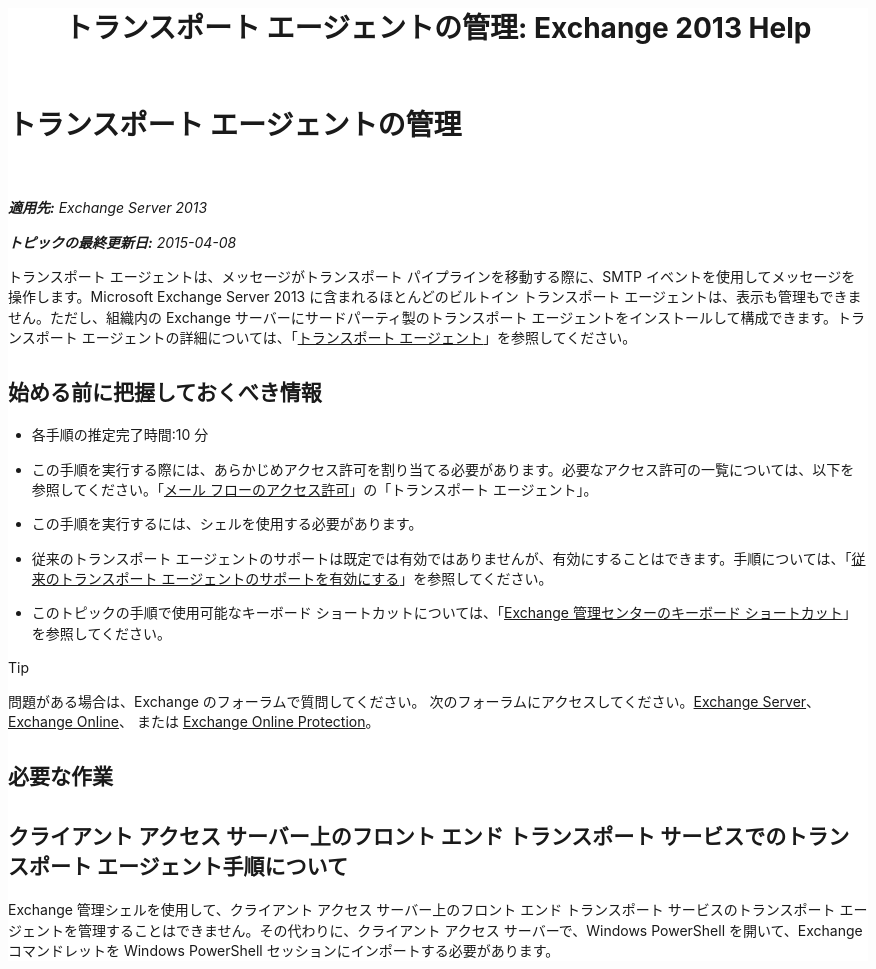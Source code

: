 ﻿---
title: 'トランスポート エージェントの管理: Exchange 2013 Help'
TOCTitle: トランスポート エージェントの管理
ms:assetid: f15ab7e4-015d-45b1-9c10-f733d7cd2a36
ms:mtpsurl: https://technet.microsoft.com/ja-jp/library/Bb125175(v=EXCHG.150)
ms:contentKeyID: 49896548
ms.date: 04/24/2018
mtps_version: v=EXCHG.150
ms.translationtype: HT
---

# トランスポート エージェントの管理

 

_**適用先:** Exchange Server 2013_

_**トピックの最終更新日:** 2015-04-08_

トランスポート エージェントは、メッセージがトランスポート パイプラインを移動する際に、SMTP イベントを使用してメッセージを操作します。Microsoft Exchange Server 2013 に含まれるほとんどのビルトイン トランスポート エージェントは、表示も管理もできません。ただし、組織内の Exchange サーバーにサードパーティ製のトランスポート エージェントをインストールして構成できます。トランスポート エージェントの詳細については、「[トランスポート エージェント](transport-agents-exchange-2013-help.md)」を参照してください。

## 始める前に把握しておくべき情報

  - 各手順の推定完了時間:10 分

  - この手順を実行する際には、あらかじめアクセス許可を割り当てる必要があります。必要なアクセス許可の一覧については、以下を参照してください。「[メール フローのアクセス許可](mail-flow-permissions-exchange-2013-help.md)」の「トランスポート エージェント」。

  - この手順を実行するには、シェルを使用する必要があります。

  - 従来のトランスポート エージェントのサポートは既定では有効ではありませんが、有効にすることはできます。手順については、「[従来のトランスポート エージェントのサポートを有効にする](enable-support-for-legacy-transport-agents-exchange-2013-help.md)」を参照してください。

  - このトピックの手順で使用可能なキーボード ショートカットについては、「[Exchange 管理センターのキーボード ショートカット](keyboard-shortcuts-in-the-exchange-admin-center-exchange-online-protection-help.md)」を参照してください。


> [!TIP]
> 問題がある場合は、Exchange のフォーラムで質問してください。 次のフォーラムにアクセスしてください。<A href="https://go.microsoft.com/fwlink/p/?linkid=60612">Exchange Server</A>、 <A href="https://go.microsoft.com/fwlink/p/?linkid=267542">Exchange Online</A>、 または <A href="https://go.microsoft.com/fwlink/p/?linkid=285351">Exchange Online Protection</A>。



## 必要な作業

## クライアント アクセス サーバー上のフロント エンド トランスポート サービスでのトランスポート エージェント手順について

Exchange 管理シェルを使用して、クライアント アクセス サーバー上のフロント エンド トランスポート サービスのトランスポート エージェントを管理することはできません。その代わりに、クライアント アクセス サーバーで、Windows PowerShell を開いて、Exchange コマンドレットを Windows PowerShell セッションにインポートする必要があります。
